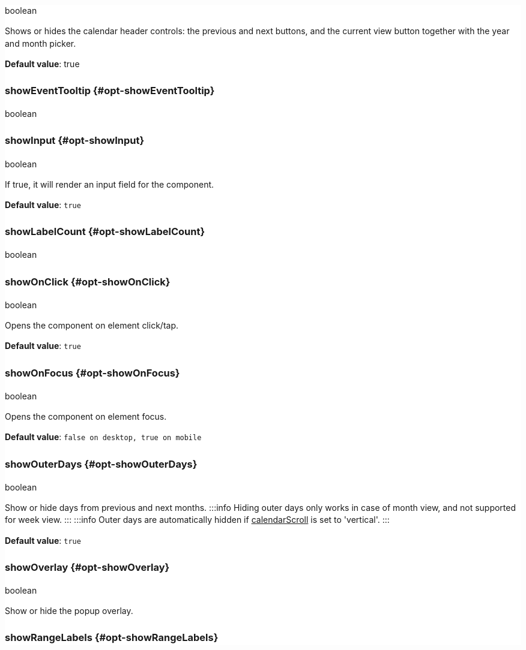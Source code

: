 boolean

Shows or hides the calendar header controls: the previous and next buttons,
and the current view button together with the year and month picker.

**Default value**: true
### showEventTooltip {#opt-showEventTooltip}

boolean


### showInput {#opt-showInput}

boolean

If true, it will render an input field for the component.

**Default value**: `true`
### showLabelCount {#opt-showLabelCount}

boolean


### showOnClick {#opt-showOnClick}

boolean

Opens the component on element click/tap.

**Default value**: `true`
### showOnFocus {#opt-showOnFocus}

boolean

Opens the component on element focus.

**Default value**: `false on desktop, true on mobile`
### showOuterDays {#opt-showOuterDays}

boolean

Show or hide days from previous and next months.
:::info
Hiding outer days only works in case of month view, and not supported for week view.
:::
:::info
Outer days are automatically hidden if [calendarScroll](#opt-calendarScroll) is set to &#039;vertical&#039;.
:::

**Default value**: `true`
### showOverlay {#opt-showOverlay}

boolean

Show or hide the popup overlay.
### showRangeLabels {#opt-showRangeLabels}
